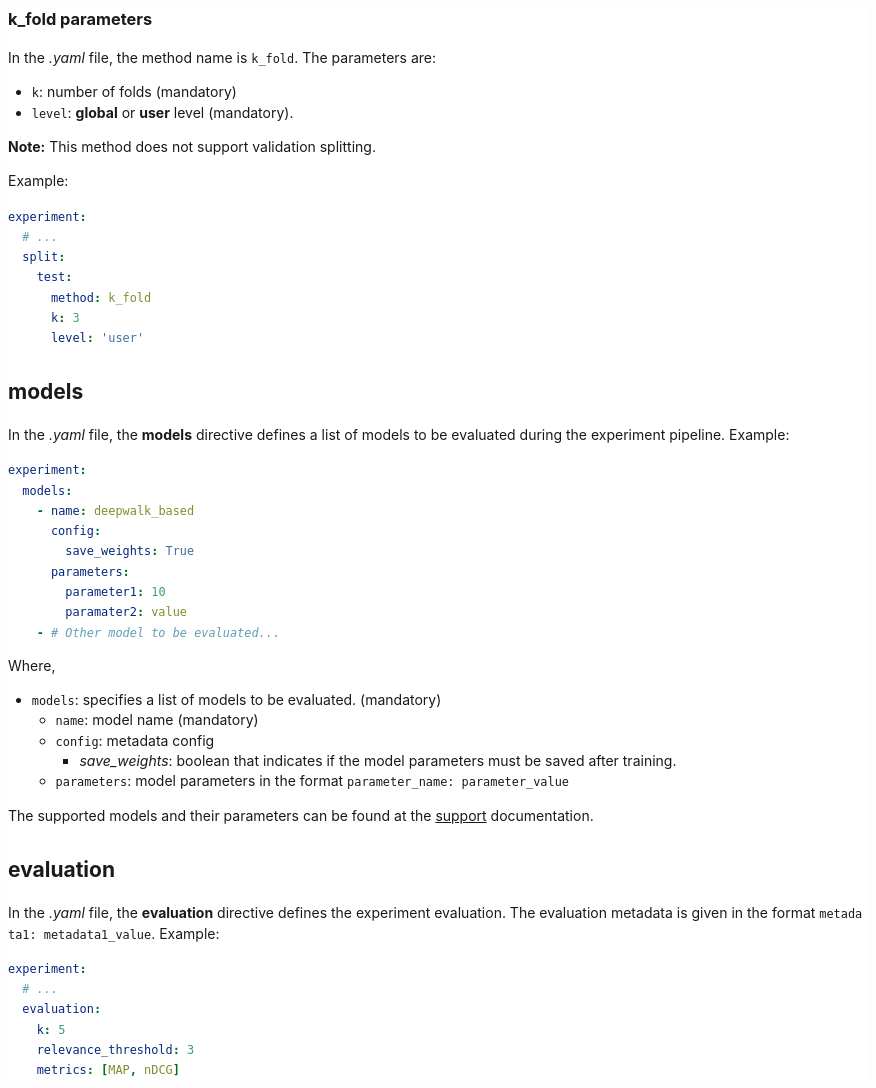 ### k_fold parameters

In the *.yaml* file, the method name is `k_fold`. The parameters are:
- `k`: number of folds (mandatory)
- `level`: **global** or **user** level (mandatory).

**Note:** This method does not support validation splitting.

Example:
```yaml
experiment:
  # ...
  split:
    test:
      method: k_fold
      k: 3 
      level: 'user'
```

## models

In the *.yaml* file, the **models** directive defines a list of models to be evaluated during the experiment pipeline. Example:

```yaml
experiment:
  models:
    - name: deepwalk_based
      config:
        save_weights: True
      parameters:
        parameter1: 10
        paramater2: value
    - # Other model to be evaluated...
```

Where,
- `models`: specifies a list of models to be evaluated. (mandatory)
  - `name`: model name (mandatory)
  - `config`: metadata config
    - *save_weights*: boolean that indicates if the model parameters must be saved after training.
  - `parameters`: model parameters in the format `parameter_name: parameter_value` 

The supported models and their parameters can be found at the [support](./support.md) documentation.

## evaluation

In the *.yaml* file, the **evaluation** directive defines the experiment evaluation. The evaluation metadata is given in the format `metadata1: metadata1_value`.  Example:

```yaml
experiment:
  # ...
  evaluation:
    k: 5
    relevance_threshold: 3
    metrics: [MAP, nDCG]
```
